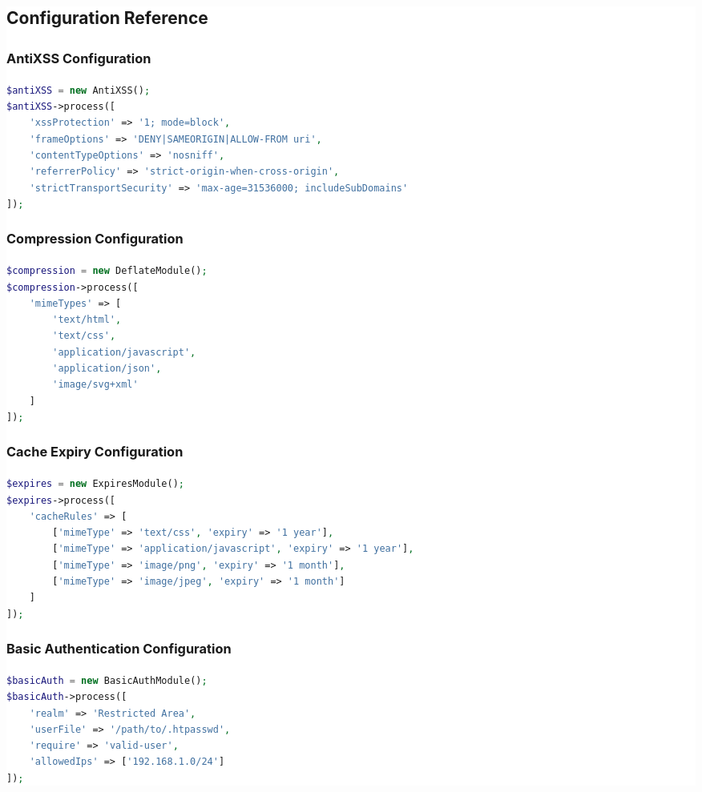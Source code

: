 ## Configuration Reference

### AntiXSS Configuration

```php
$antiXSS = new AntiXSS();
$antiXSS->process([
    'xssProtection' => '1; mode=block',
    'frameOptions' => 'DENY|SAMEORIGIN|ALLOW-FROM uri',
    'contentTypeOptions' => 'nosniff',
    'referrerPolicy' => 'strict-origin-when-cross-origin',
    'strictTransportSecurity' => 'max-age=31536000; includeSubDomains'
]);
```

### Compression Configuration

```php
$compression = new DeflateModule();
$compression->process([
    'mimeTypes' => [
        'text/html',
        'text/css', 
        'application/javascript',
        'application/json',
        'image/svg+xml'
    ]
]);
```

### Cache Expiry Configuration

```php
$expires = new ExpiresModule();
$expires->process([
    'cacheRules' => [
        ['mimeType' => 'text/css', 'expiry' => '1 year'],
        ['mimeType' => 'application/javascript', 'expiry' => '1 year'],
        ['mimeType' => 'image/png', 'expiry' => '1 month'],
        ['mimeType' => 'image/jpeg', 'expiry' => '1 month']
    ]
]);
```

### Basic Authentication Configuration

```php
$basicAuth = new BasicAuthModule();
$basicAuth->process([
    'realm' => 'Restricted Area',
    'userFile' => '/path/to/.htpasswd',
    'require' => 'valid-user',
    'allowedIps' => ['192.168.1.0/24']
]);
```
